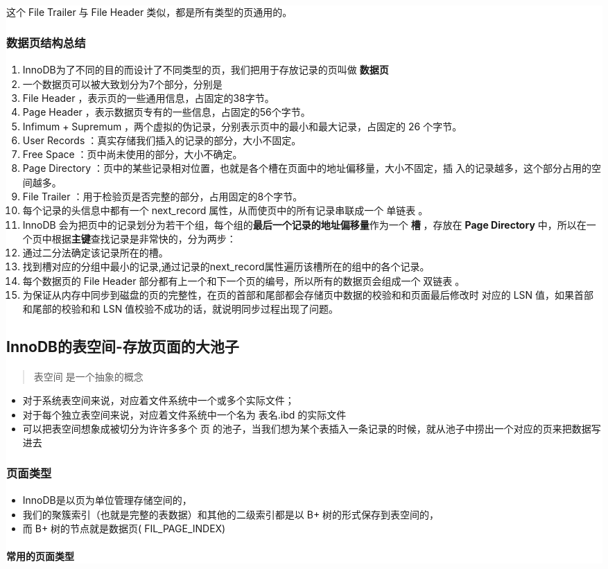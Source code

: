 这个 File Trailer 与 File Header 类似，都是所有类型的页通用的。



### 数据页结构总结

1.  InnoDB为了不同的目的而设计了不同类型的页，我们把用于存放记录的页叫做 **数据页** 
2.  一个数据页可以被大致划分为7个部分，分别是
   1. File Header ，表示页的一些通用信息，占固定的38字节。
   2. Page Header ，表示数据页专有的一些信息，占固定的56个字节。
   3. Infimum + Supremum ，两个虚拟的伪记录，分别表示页中的最小和最大记录，占固定的 26 个字节。
   4. User Records ：真实存储我们插入的记录的部分，大小不固定。
   5. Free Space ：页中尚未使用的部分，大小不确定。
   6. Page Directory ：页中的某些记录相对位置，也就是各个槽在页面中的地址偏移量，大小不固定，插
      入的记录越多，这个部分占用的空间越多。
   7. File Trailer ：用于检验页是否完整的部分，占用固定的8个字节。
3. 每个记录的头信息中都有一个 next_record 属性，从而使页中的所有记录串联成一个 单链表 。
4. InnoDB 会为把页中的记录划分为若干个组，每个组的**最后一个记录的地址偏移量**作为一个 **槽** ，存放在
    **Page Directory** 中，所以在一个页中根据**主键**查找记录是非常快的，分为两步：
  1. 通过二分法确定该记录所在的槽。
  2. 找到槽对应的分组中最小的记录,通过记录的next_record属性遍历该槽所在的组中的各个记录。
5. 每个数据页的 File Header 部分都有上一个和下一个页的编号，所以所有的数据页会组成一个 双链表 。
6. 为保证从内存中同步到磁盘的页的完整性，在页的首部和尾部都会存储页中数据的校验和和页面最后修改时
    对应的 LSN 值，如果首部和尾部的校验和和 LSN 值校验不成功的话，就说明同步过程出现了问题。



## InnoDB的表空间-存放页面的大池子

> 表空间 是一个抽象的概念

- 对于系统表空间来说，对应着文件系统中一个或多个实际文件；
- 对于每个独立表空间来说，对应着文件系统中一个名为 表名.ibd 的实际文件
- 可以把表空间想象成被切分为许许多多个 页 的池子，当我们想为某个表插入一条记录的时候，就从池子中捞出一个对应的页来把数据写进去



### 页面类型

- InnoDB是以页为单位管理存储空间的，
- 我们的聚簇索引（也就是完整的表数据）和其他的二级索引都是以 B+ 树的形式保存到表空间的，
- 而 B+ 树的节点就是数据页( FIL_PAGE_INDEX)

#### 常用的页面类型
